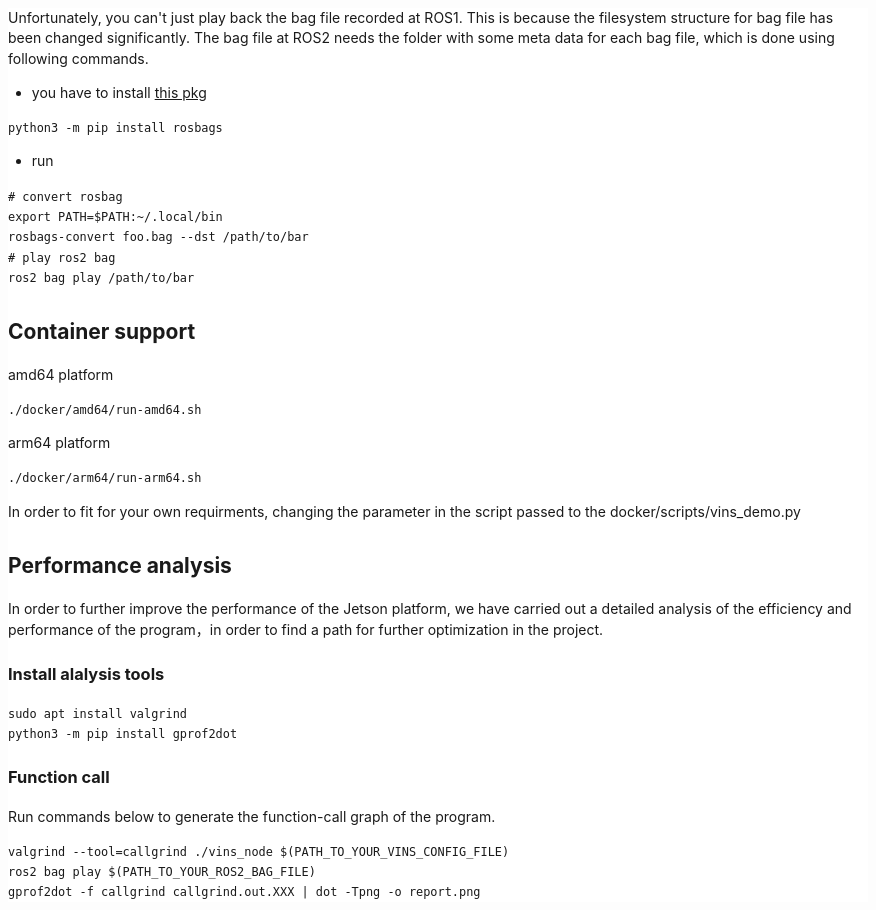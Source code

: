 Unfortunately, you can't just play back the bag file recorded at ROS1. This is because the filesystem structure for bag file has been changed significantly. The bag file at ROS2 needs the folder with some meta data for each bag file, which is done using following commands.

- you have to install [this pkg](https://gitlab.com/ternaris/rosbags)

```shell
python3 -m pip install rosbags
```

- run

```shell
# convert rosbag
export PATH=$PATH:~/.local/bin
rosbags-convert foo.bag --dst /path/to/bar
# play ros2 bag
ros2 bag play /path/to/bar
```

## Container support



amd64 platform

```shell
./docker/amd64/run-amd64.sh
```

arm64 platform

```shell
./docker/arm64/run-arm64.sh
```

In order to fit for your own requirments, changing the parameter in the script passed to the docker/scripts/vins_demo.py

## Performance analysis

In order to further improve the performance of the Jetson platform, we have carried out a detailed analysis of the efficiency and performance of the program，in order to find a path for further optimization in the project.

### Install alalysis tools

```shell
sudo apt install valgrind
python3 -m pip install gprof2dot
```

### Function call

Run commands below to generate the function-call graph of the program.

```shell
valgrind --tool=callgrind ./vins_node $(PATH_TO_YOUR_VINS_CONFIG_FILE)
ros2 bag play $(PATH_TO_YOUR_ROS2_BAG_FILE)
gprof2dot -f callgrind callgrind.out.XXX | dot -Tpng -o report.png
```
